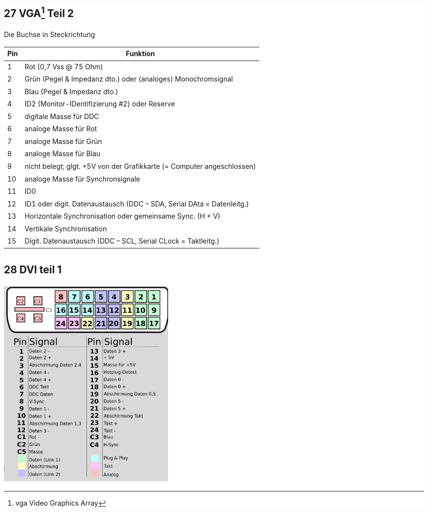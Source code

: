 [^11]: vga Video Graphics Array

## 27 VGA[^11] Teil 2

Die Buchse in Steckrichtung

| Pin | Funktion                                                               |
| --- | ---------------------------------------------------------------------- |
| 1   | Rot (0,7 Vss @ 75 Ohm)                                                 |
| 2   | Grün (Pegel & Impedanz dto.) oder (analoges) Monochromsignal           |
| 3   | Blau (Pegel & Impedanz dto.)                                           |
| 4   | ID2 (Monitor-IDentifizierung #2) oder Reserve                          |
| 5   | digitale Masse für DDC                                                 |
| 6   | analoge Masse für Rot                                                  |
| 7   | analoge Masse für Grün                                                 |
| 8   | analoge Masse für Blau                                                 |
| 9   | nicht belegt; glgt. +5V von der Grafikkarte (= Computer angeschlossen) |
| 10  | analoge Masse für Synchronsignale                                      |
| 11  | ID0                                                                    |
| 12  | ID1 oder digit. Datenaustausch (DDC – SDA, Serial DAta = Datenleitg.)  |
| 13  | Horizontale Synchronisation oder gemeinsame Sync. (H + V)              |
| 14  | Vertikale Synchronisation                                              |
| 15  | Digit. Datenaustausch (DDC – SCL, Serial CLock = Taktleitg.)           |

## 28 DVI teil 1

![dvi!](/img/dvi.png "dvi")


  [^1]: Le RAMDAC (Random Access Memory Digital-to-Analog Converter) est un convertisseur numérique-analogique, c'est-à-dire un composant électronique chargé de convertir l'image numérique stockée dans la mémoire vidéo en signal analogique destiné au moniteur.
  [^2]: Accelerating prozessing Unit\*\*
  [^14]: central processing unit
[^12]: hdmi High-Definition Multimedia Interface
  [^3]: SLI Scalable Link Interface Scalable Link Interface is a brand name for a deprecated multi-GPU technology developed by Nvidia for linking two or more video cards together to produce a single output.
[^4]: Voltage Regulator Module (VRM; dt. Spannungsreglermodul)
[^15]: PCIe Peripheral Component Interconnect Express
  [^5]: instruction set architecture
  [^6]: The VESA Local Bus is a short-lived expansion bus introduced during the i486 generation of x86 IBM-compatible personal computers. Created by VESA, the VESA Local Bus worked alongside the then-dominant ISA bus to provide a standardized high-speed conduit intended primarily to accelerate video operations.
  [^7]: accelerated grafic ports
  [^17]: vesa Video Electronics Standards Association
[^8]: shader is a computer program that calculates the appropriate levels of light, darkness, and color during the rendering of a 3D scene ...
[^9]: texture mapping unit
[^10]: raster operating processors
[^18]: DVI (D)igital (V)ideo (I)nterface
  [^19]: tmds Transition Minimized Differential Signaling
  [^20]: ARC Audio-ReturnChannel
  [^13]: GPU Grafik Processing unit